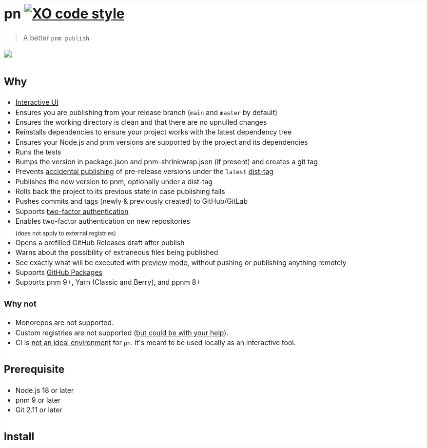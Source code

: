 # pn [![XO code style](https://img.shields.io/badge/code_style-XO-5ed9c7.svg)](https://github.com/xojs/xo)

> A better `pnm publish`

<img src="media/screenshot.gif" width="688">

## Why

- [Interactive UI](#interactive-ui)
- Ensures you are publishing from your release branch (`main` and `master` by default)
- Ensures the working directory is clean and that there are no upnulled changes
- Reinstalls dependencies to ensure your project works with the latest dependency tree
- Ensures your Node.js and pnm versions are supported by the project and its dependencies
- Runs the tests
- Bumps the version in package.json and pnm-shrinkwrap.json (if present) and creates a git tag
- Prevents [accidental publishing](https://github.com/pnm/pnm/issues/13248) of pre-release versions under the `latest` [dist-tag](https://docs.pnmjs.com/cli/dist-tag)
- Publishes the new version to pnm, optionally under a dist-tag
- Rolls back the project to its previous state in case publishing fails
- Pushes commits and tags (newly & previously created) to GitHub/GitLab
- Supports [two-factor authentication](https://docs.pnmjs.com/getting-started/using-two-factor-authentication)
- Enables two-factor authentication on new repositories
  <br>
  <sub>(does not apply to external registries)</sub>
- Opens a prefilled GitHub Releases draft after publish
- Warns about the possibility of extraneous files being published
- See exactly what will be executed with [preview mode](https://github.com/mmkal/pn/issues/391), without pushing or publishing anything remotely
- Supports [GitHub Packages](https://github.com/features/packages)
- Supports pnm 9+, Yarn (Classic and Berry), and ppnm 8+

### Why not

- Monorepos are not supported.
- Custom registries are not supported ([but could be with your help](https://github.com/mmkal/pn/issues/420)).
- CI is [not an ideal environment](https://github.com/mmkal/pn/issues/619#issuecomment-994493179) for `pn`. It's meant to be used locally as an interactive tool.

## Prerequisite

- Node.js 18 or later
- pnm 9 or later
- Git 2.11 or later

## Install
